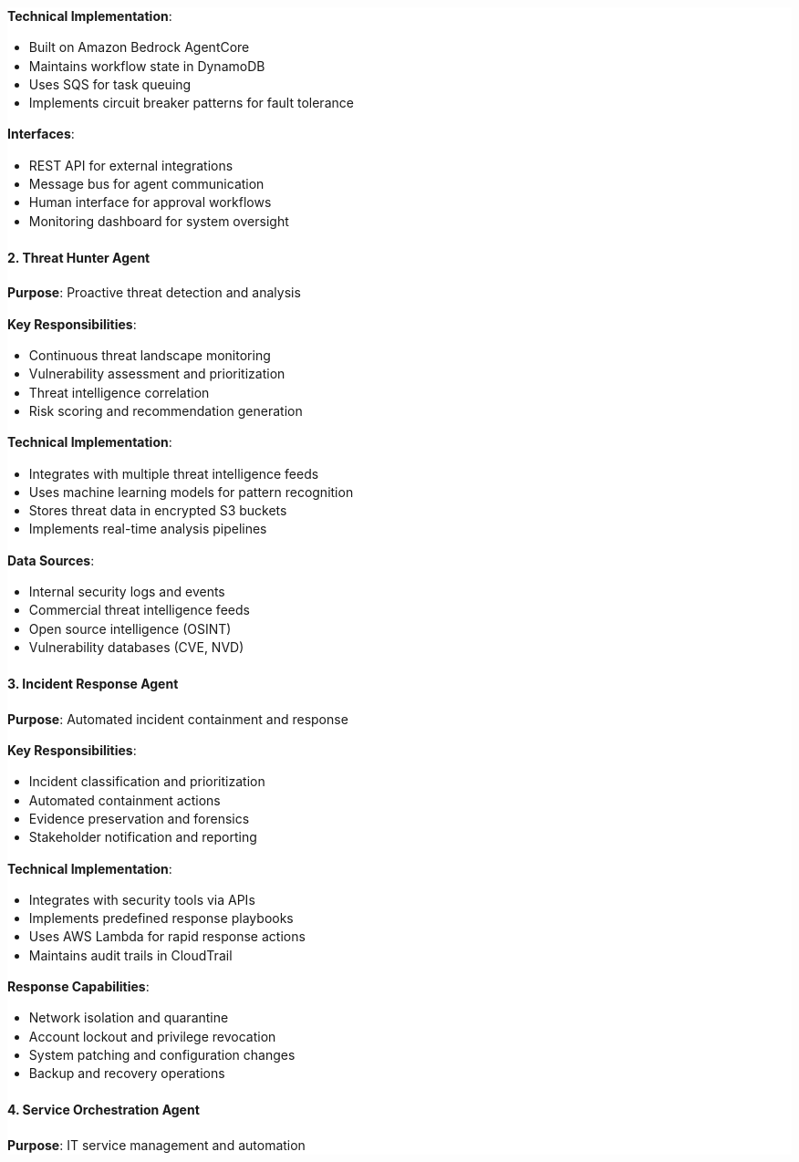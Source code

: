 **Technical Implementation**:
- Built on Amazon Bedrock AgentCore
- Maintains workflow state in DynamoDB
- Uses SQS for task queuing
- Implements circuit breaker patterns for fault tolerance

**Interfaces**:
- REST API for external integrations
- Message bus for agent communication
- Human interface for approval workflows
- Monitoring dashboard for system oversight

#### 2. Threat Hunter Agent
**Purpose**: Proactive threat detection and analysis

**Key Responsibilities**:
- Continuous threat landscape monitoring
- Vulnerability assessment and prioritization
- Threat intelligence correlation
- Risk scoring and recommendation generation

**Technical Implementation**:
- Integrates with multiple threat intelligence feeds
- Uses machine learning models for pattern recognition
- Stores threat data in encrypted S3 buckets
- Implements real-time analysis pipelines

**Data Sources**:
- Internal security logs and events
- Commercial threat intelligence feeds
- Open source intelligence (OSINT)
- Vulnerability databases (CVE, NVD)

#### 3. Incident Response Agent
**Purpose**: Automated incident containment and response

**Key Responsibilities**:
- Incident classification and prioritization
- Automated containment actions
- Evidence preservation and forensics
- Stakeholder notification and reporting

**Technical Implementation**:
- Integrates with security tools via APIs
- Implements predefined response playbooks
- Uses AWS Lambda for rapid response actions
- Maintains audit trails in CloudTrail

**Response Capabilities**:
- Network isolation and quarantine
- Account lockout and privilege revocation
- System patching and configuration changes
- Backup and recovery operations

#### 4. Service Orchestration Agent
**Purpose**: IT service management and automation
